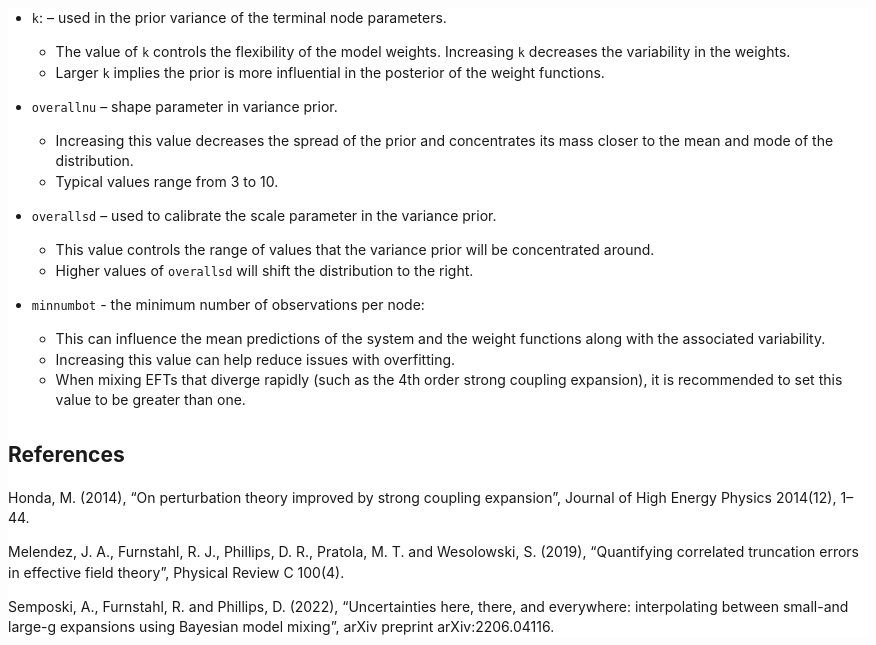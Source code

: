 - `k`: – used in the prior variance of the terminal node parameters.

  - The value of `k` controls the flexibility of the model weights.
    Increasing `k` decreases the variability in the weights.
  - Larger `k` implies the prior is more influential in the posterior of
    the weight functions.

- `overallnu` – shape parameter in variance prior.

  - Increasing this value decreases the spread of the prior and
    concentrates its mass closer to the mean and mode of the
    distribution.
  - Typical values range from 3 to 10.

- `overallsd` – used to calibrate the scale parameter in the variance
  prior.

  - This value controls the range of values that the variance prior will
    be concentrated around.
  - Higher values of `overallsd` will shift the distribution to the
    right.

- `minnumbot` - the minimum number of observations per node:

  - This can influence the mean predictions of the system and the weight
    functions along with the associated variability.
  - Increasing this value can help reduce issues with overfitting.
  - When mixing EFTs that diverge rapidly (such as the 4th order strong
    coupling expansion), it is recommended to set this value to be
    greater than one.













## References

Honda, M. (2014), “On perturbation theory improved by strong coupling
expansion”, Journal of High Energy Physics 2014(12), 1–44.

Melendez, J. A., Furnstahl, R. J., Phillips, D. R., Pratola, M. T. and
Wesolowski, S. (2019), “Quantifying correlated truncation errors in
effective field theory”, Physical Review C 100(4).

Semposki, A., Furnstahl, R. and Phillips, D. (2022), “Uncertainties
here, there, and everywhere: interpolating between small-and large-g
expansions using Bayesian model mixing”, arXiv preprint
arXiv:2206.04116.
